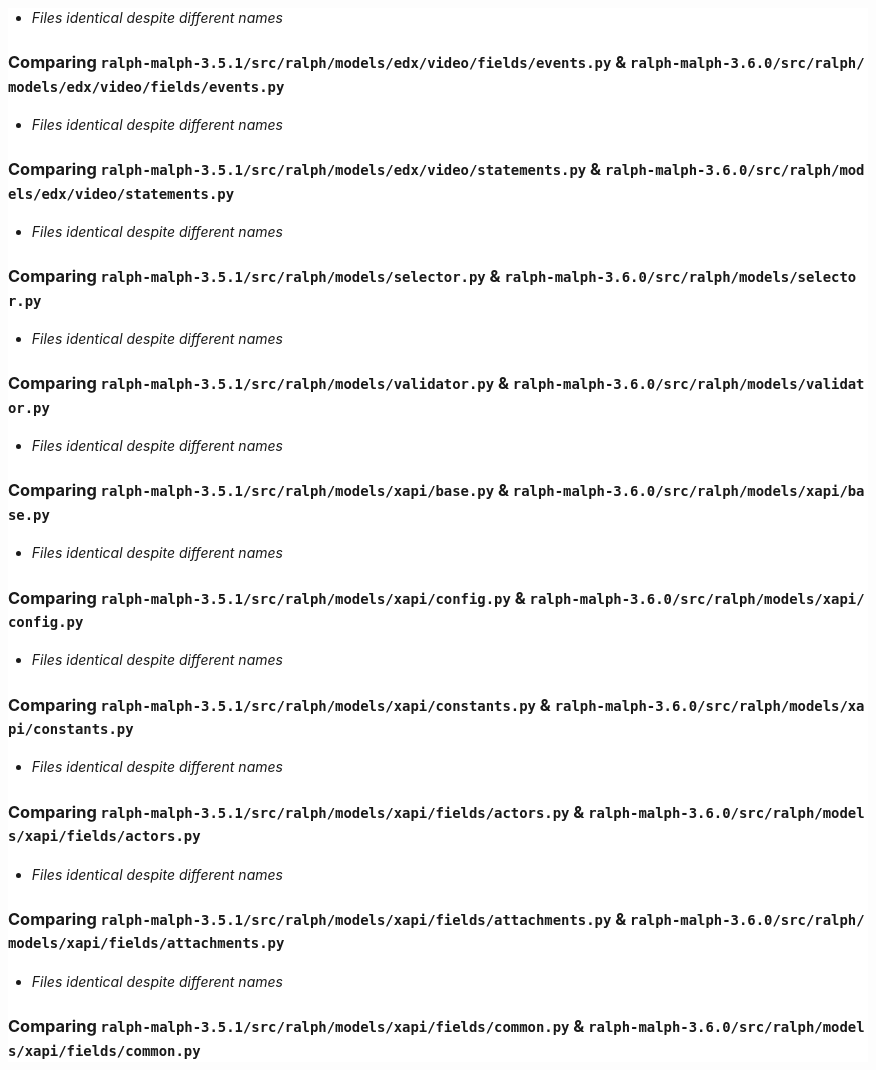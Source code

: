  * *Files identical despite different names*

### Comparing `ralph-malph-3.5.1/src/ralph/models/edx/video/fields/events.py` & `ralph-malph-3.6.0/src/ralph/models/edx/video/fields/events.py`

 * *Files identical despite different names*

### Comparing `ralph-malph-3.5.1/src/ralph/models/edx/video/statements.py` & `ralph-malph-3.6.0/src/ralph/models/edx/video/statements.py`

 * *Files identical despite different names*

### Comparing `ralph-malph-3.5.1/src/ralph/models/selector.py` & `ralph-malph-3.6.0/src/ralph/models/selector.py`

 * *Files identical despite different names*

### Comparing `ralph-malph-3.5.1/src/ralph/models/validator.py` & `ralph-malph-3.6.0/src/ralph/models/validator.py`

 * *Files identical despite different names*

### Comparing `ralph-malph-3.5.1/src/ralph/models/xapi/base.py` & `ralph-malph-3.6.0/src/ralph/models/xapi/base.py`

 * *Files identical despite different names*

### Comparing `ralph-malph-3.5.1/src/ralph/models/xapi/config.py` & `ralph-malph-3.6.0/src/ralph/models/xapi/config.py`

 * *Files identical despite different names*

### Comparing `ralph-malph-3.5.1/src/ralph/models/xapi/constants.py` & `ralph-malph-3.6.0/src/ralph/models/xapi/constants.py`

 * *Files identical despite different names*

### Comparing `ralph-malph-3.5.1/src/ralph/models/xapi/fields/actors.py` & `ralph-malph-3.6.0/src/ralph/models/xapi/fields/actors.py`

 * *Files identical despite different names*

### Comparing `ralph-malph-3.5.1/src/ralph/models/xapi/fields/attachments.py` & `ralph-malph-3.6.0/src/ralph/models/xapi/fields/attachments.py`

 * *Files identical despite different names*

### Comparing `ralph-malph-3.5.1/src/ralph/models/xapi/fields/common.py` & `ralph-malph-3.6.0/src/ralph/models/xapi/fields/common.py`
